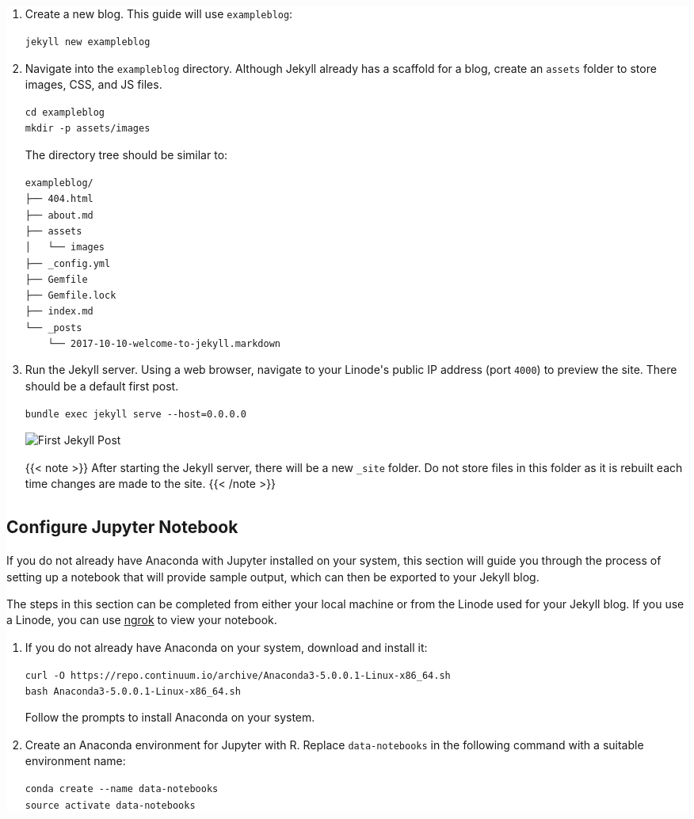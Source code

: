 1.  Create a new blog. This guide will use `exampleblog`:

        jekyll new exampleblog

2.  Navigate into the `exampleblog` directory. Although Jekyll already has a scaffold for a blog, create an `assets` folder to store images, CSS, and JS files.

        cd exampleblog
        mkdir -p assets/images

    The directory tree should be similar to:

        exampleblog/
        ├── 404.html
        ├── about.md
        ├── assets
        │   └── images
        ├── _config.yml
        ├── Gemfile
        ├── Gemfile.lock
        ├── index.md
        └── _posts
            └── 2017-10-10-welcome-to-jekyll.markdown

3.  Run the Jekyll server. Using a web browser, navigate to your Linode's public IP address (port `4000`) to preview the site. There should be a default first post.

        bundle exec jekyll serve --host=0.0.0.0

    ![First Jekyll Post](/docs/assets/jekyll_first_post.png "First Jekyll Post")

    {{< note >}}
After starting the Jekyll server, there will be a new `_site` folder. Do not store files in this folder as it is rebuilt each time changes are made to the site.
{{< /note >}}

## Configure Jupyter Notebook

If you do not already have Anaconda with Jupyter installed on your system, this section will guide you through the process of setting up a notebook that will provide sample output, which can then be exported to your Jekyll blog.

The steps in this section can be completed from either your local machine or from the Linode used for your Jekyll blog. If you use a Linode, you can use [ngrok](https://ngrok.com/) to view your notebook.

1.  If you do not already have Anaconda on your system, download and install it:

        curl -O https://repo.continuum.io/archive/Anaconda3-5.0.0.1-Linux-x86_64.sh
        bash Anaconda3-5.0.0.1-Linux-x86_64.sh

    Follow the prompts to install Anaconda on your system.

2.  Create an Anaconda environment for Jupyter with R. Replace `data-notebooks` in the following command with a suitable environment name:

        conda create --name data-notebooks
        source activate data-notebooks
